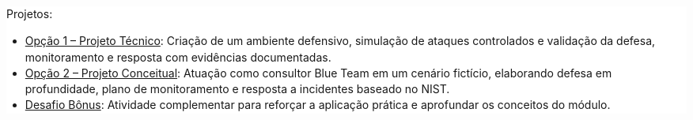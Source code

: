 Projetos: 
- [Opção 1 – Projeto Técnico](./11-projeto_final_1/): Criação de um ambiente defensivo, simulação de ataques controlados e validação da defesa, monitoramento e resposta com evidências documentadas.  
- [Opção 2 – Projeto Conceitual](./11-projeto_final_2/): Atuação como consultor Blue Team em um cenário fictício, elaborando defesa em profundidade, plano de monitoramento e resposta a incidentes baseado no NIST.  
- [Desafio Bônus](./11-desafio_bonus/): Atividade complementar para reforçar a aplicação prática e aprofundar os conceitos do módulo.  